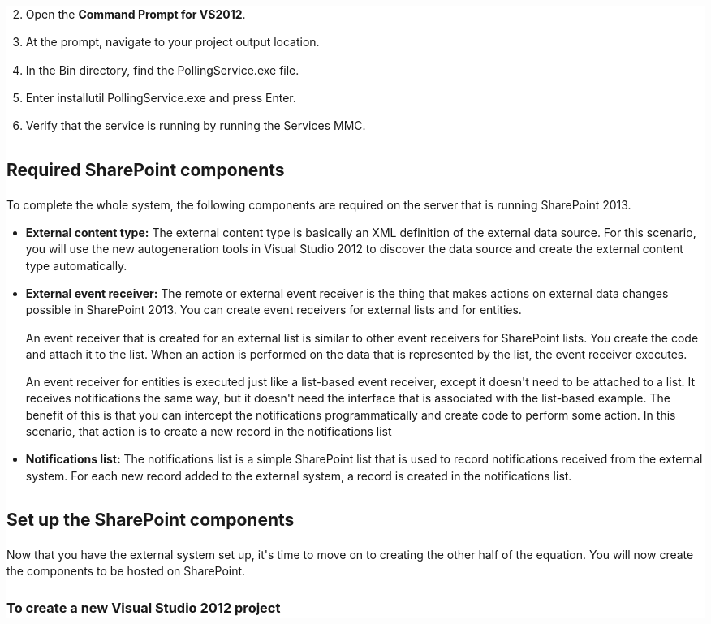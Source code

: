   
2. Open the **Command Prompt for VS2012**.
    
  
3. At the prompt, navigate to your project output location.
    
  
4. In the Bin directory, find the PollingService.exe file.
    
  
5. Enter installutil PollingService.exe and press Enter.
    
  
6. Verify that the service is running by running the Services MMC.
    
  

## Required SharePoint components
<a name="bkmk_SharePointComponents"> </a>

To complete the whole system, the following components are required on the server that is running SharePoint 2013.
  
    
    

- **External content type:** The external content type is basically an XML definition of the external data source. For this scenario, you will use the new autogeneration tools in Visual Studio 2012 to discover the data source and create the external content type automatically.
    
  
- **External event receiver:** The remote or external event receiver is the thing that makes actions on external data changes possible in SharePoint 2013. You can create event receivers for external lists and for entities.
    
    An event receiver that is created for an external list is similar to other event receivers for SharePoint lists. You create the code and attach it to the list. When an action is performed on the data that is represented by the list, the event receiver executes.
    
    An event receiver for entities is executed just like a list-based event receiver, except it doesn't need to be attached to a list. It receives notifications the same way, but it doesn't need the interface that is associated with the list-based example. The benefit of this is that you can intercept the notifications programmatically and create code to perform some action. In this scenario, that action is to create a new record in the notifications list 
    
  
- **Notifications list:** The notifications list is a simple SharePoint list that is used to record notifications received from the external system. For each new record added to the external system, a record is created in the notifications list.
    
  

## Set up the SharePoint components
<a name="bkmk_SettingUpTheSharePointComponents"> </a>

Now that you have the external system set up, it's time to move on to creating the other half of the equation. You will now create the components to be hosted on SharePoint.
  
    
    

### To create a new Visual Studio 2012 project
